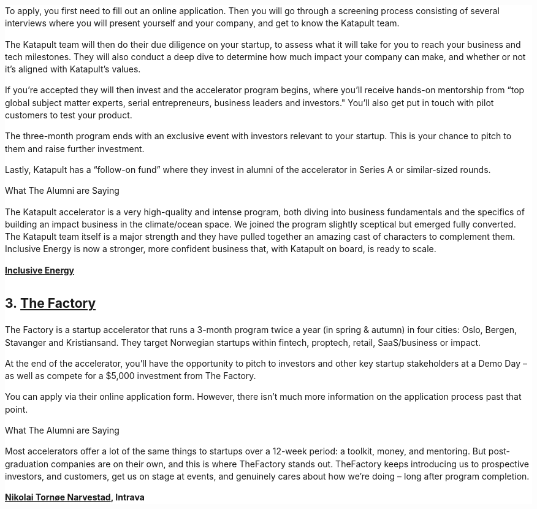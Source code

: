 To apply, you first need to fill out an online application. Then you will go through a screening process consisting of several interviews where you will present yourself and your company, and get to know the Katapult team.

The Katapult team will then do their due diligence on your startup, to assess what it will take for you to reach your business and tech milestones. They will also conduct a deep dive to determine how much impact your company can make, and whether or not it’s aligned with Katapult’s values.

If you’re accepted they will then invest and the accelerator program begins, where you’ll receive hands-on mentorship from “top global subject matter experts, serial entrepreneurs, business leaders and investors." You’ll also get put in touch with pilot customers to test your product.

The three-month program ends with an exclusive event with investors relevant to your startup. This is your chance to pitch to them and raise further investment.

Lastly, Katapult has a “follow-on fund” where they invest in alumni of the accelerator in Series A or similar-sized rounds.

What The Alumni are Saying

The Katapult accelerator is a very high-quality and intense program, both diving into business fundamentals and the specifics of building an impact business in the climate/ocean space. We joined the program slightly sceptical but emerged fully converted. The Katapult team itself is a major strength and they have pulled together an amazing cast of characters to complement them. Inclusive Energy is now a stronger, more confident business that, with Katapult on board, is ready to scale.

[**Inclusive Energy**](https://www.linkedin.com/company/inclusiveenergy/?originalSubdomain=uk)

## 3. [The Factory](https://www.thefactory.no/)

The Factory is a startup accelerator that runs a 3-month program twice a year (in spring & autumn) in four cities: Oslo, Bergen, Stavanger and Kristiansand. They target Norwegian startups within fintech, proptech, retail, SaaS/business or impact.

At the end of the accelerator, you’ll have the opportunity to pitch to investors and other key startup stakeholders at a Demo Day – as well as compete for a $5,000 investment from The Factory.

You can apply via their online application form. However, there isn’t much more information on the application process past that point.

What The Alumni are Saying

Most accelerators offer a lot of the same things to startups over a 12-week period: a toolkit, money, and mentoring. But post-graduation companies are on their own, and this is where TheFactory stands out. TheFactory keeps introducing us to prospective investors, and customers, get us on stage at events, and genuinely cares about how we’re doing – long after program completion.

[**Nikolai Tornøe Narvestad**](https://www.linkedin.com/in/nikolaitn/?originalSubdomain=no)**, Intrava**
